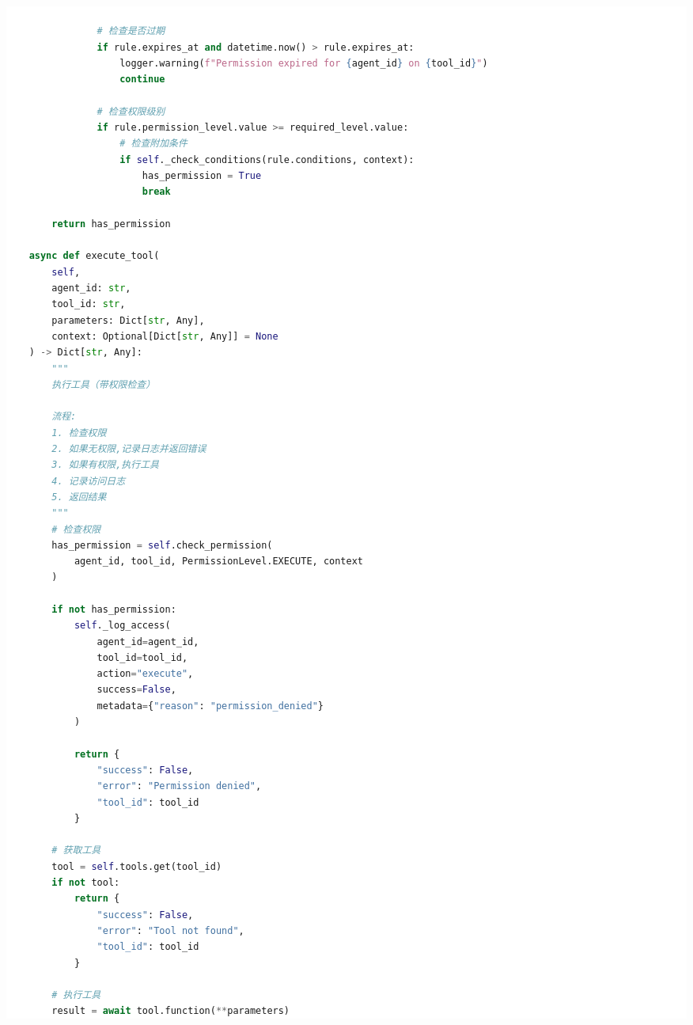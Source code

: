 ```python
                
                # 检查是否过期
                if rule.expires_at and datetime.now() > rule.expires_at:
                    logger.warning(f"Permission expired for {agent_id} on {tool_id}")
                    continue
                
                # 检查权限级别
                if rule.permission_level.value >= required_level.value:
                    # 检查附加条件
                    if self._check_conditions(rule.conditions, context):
                        has_permission = True
                        break
        
        return has_permission
    
    async def execute_tool(
        self,
        agent_id: str,
        tool_id: str,
        parameters: Dict[str, Any],
        context: Optional[Dict[str, Any]] = None
    ) -> Dict[str, Any]:
        """
        执行工具（带权限检查）
        
        流程:
        1. 检查权限
        2. 如果无权限,记录日志并返回错误
        3. 如果有权限,执行工具
        4. 记录访问日志
        5. 返回结果
        """
        # 检查权限
        has_permission = self.check_permission(
            agent_id, tool_id, PermissionLevel.EXECUTE, context
        )
        
        if not has_permission:
            self._log_access(
                agent_id=agent_id,
                tool_id=tool_id,
                action="execute",
                success=False,
                metadata={"reason": "permission_denied"}
            )
            
            return {
                "success": False,
                "error": "Permission denied",
                "tool_id": tool_id
            }
        
        # 获取工具
        tool = self.tools.get(tool_id)
        if not tool:
            return {
                "success": False,
                "error": "Tool not found",
                "tool_id": tool_id
            }
        
        # 执行工具
        result = await tool.function(**parameters)
```